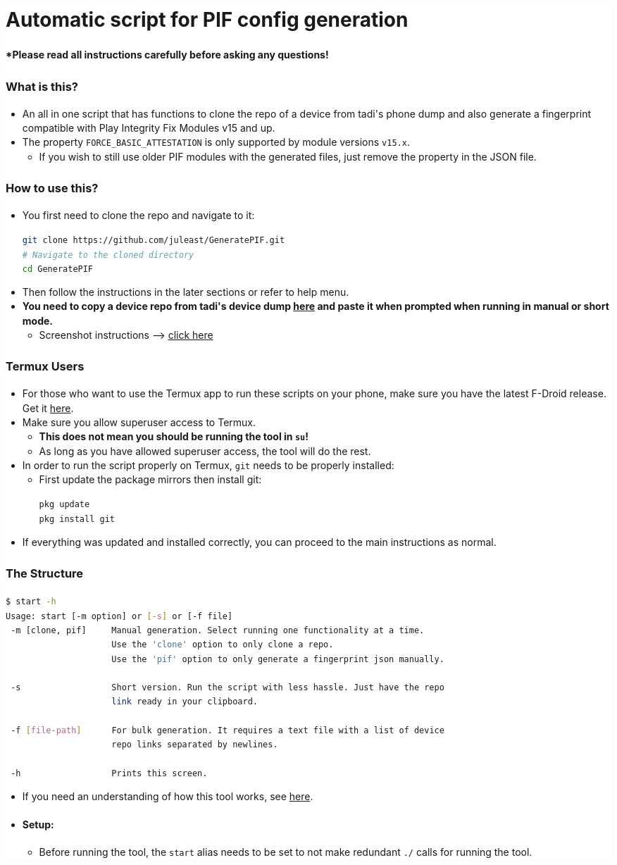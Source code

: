 # Automatic script for PIF config generation

#### \*Please read all instructions carefully before asking any questions!

### What is this?

- An all in one script that has functions to clone the repo of a device from tadi's phone dump and also generate a fingerprint compatible with Play Integrity Fix Modules v15 and up.
- The property `FORCE_BASIC_ATTESTATION` is only supported by module versions `v15.x`.
  - If you wish to still use older PIF modules with the generated files, just remove the property in the JSON file.

### How to use this?

- You first need to clone the repo and navigate to it:
  ```bash
  git clone https://github.com/juleast/GeneratePIF.git
  # Navigate to the cloned directory
  cd GeneratePIF
  ```
- Then follow the instructions in the later sections or refer to help menu.
- **You need to copy a device repo from tadi's device dump [here](https://dumps.tadiphone.dev/dumps) and paste it when prompted when running in manual or short mode.**
  - Screenshot instructions --> [click here](https://imgur.com/a/dL88uHQ)

### Termux Users

- For those who want to use the Termux app to run these scripts on your phone, make sure you have the latest F-Droid release. Get it [here](https://f-droid.org/repo/com.termux_118.apk).
- Make sure you allow superuser access to Termux. 
  - **This does not mean you should be running the tool in `su`!**
  - As long as you have allowed superuser access, the tool will do the rest.
- In order to run the script properly on Termux, `git` needs to be properly installed:
  - First update the package mirrors then install git:
    ```bash
    pkg update
    pkg install git
    ```
- If everything was updated and installed correctly, you can proceed to the main instructions as normal.

### The Structure

```bash
$ start -h
Usage: start [-m option] or [-s] or [-f file]
 -m [clone, pif]     Manual generation. Select running one functionality at a time.
                     Use the 'clone' option to only clone a repo.
                     Use the 'pif' option to only generate a fingerprint json manually.

 -s                  Short version. Run the script with less hassle. Just have the repo
                     link ready in your clipboard.

 -f [file-path]      For bulk generation. It requires a text file with a list of device
                     repo links separated by newlines.

 -h                  Prints this screen.

```
- If you need an understanding of how this tool works, see [here](#how-does-this-tool-work).
- #### Setup:
  - Before running the tool, the `start` alias needs to be set to not make redundant `./` calls for running the tool.
